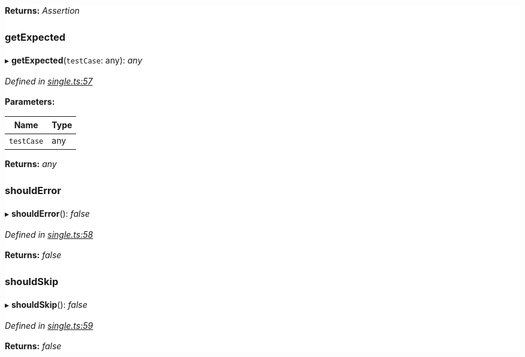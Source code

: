 **Returns:** *Assertion*

###  getExpected

▸ **getExpected**(`testCase`: any): *any*

*Defined in [single.ts:57](https://github.com/ChainSafe/lodestar/blob/da7050e4c/packages/lodestar-spec-test-util/src/single.ts#L57)*

**Parameters:**

Name | Type |
------ | ------ |
`testCase` | any |

**Returns:** *any*

###  shouldError

▸ **shouldError**(): *false*

*Defined in [single.ts:58](https://github.com/ChainSafe/lodestar/blob/da7050e4c/packages/lodestar-spec-test-util/src/single.ts#L58)*

**Returns:** *false*

###  shouldSkip

▸ **shouldSkip**(): *false*

*Defined in [single.ts:59](https://github.com/ChainSafe/lodestar/blob/da7050e4c/packages/lodestar-spec-test-util/src/single.ts#L59)*

**Returns:** *false*
